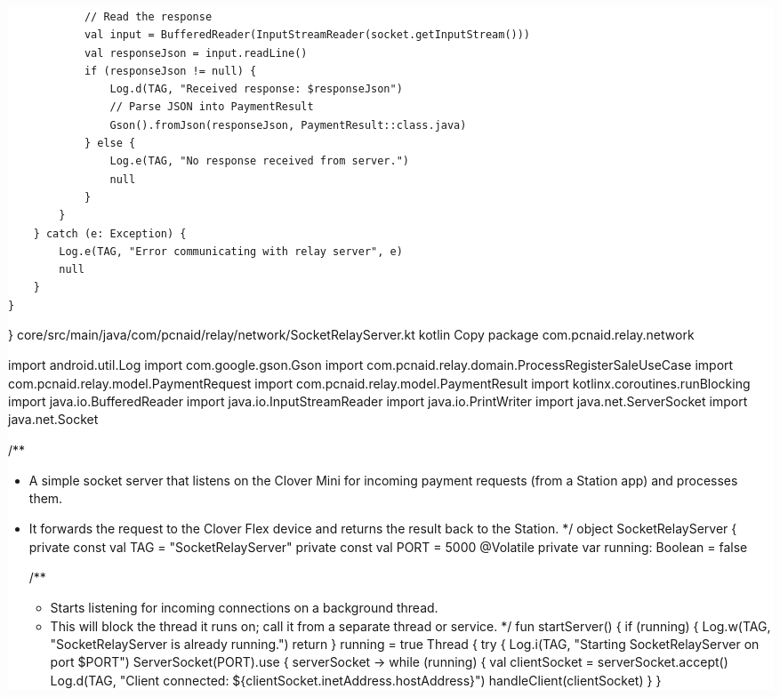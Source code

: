                 // Read the response
                val input = BufferedReader(InputStreamReader(socket.getInputStream()))
                val responseJson = input.readLine()
                if (responseJson != null) {
                    Log.d(TAG, "Received response: $responseJson")
                    // Parse JSON into PaymentResult
                    Gson().fromJson(responseJson, PaymentResult::class.java)
                } else {
                    Log.e(TAG, "No response received from server.")
                    null
                }
            }
        } catch (e: Exception) {
            Log.e(TAG, "Error communicating with relay server", e)
            null
        }
    }
}
core/src/main/java/com/pcnaid/relay/network/SocketRelayServer.kt
kotlin
Copy
package com.pcnaid.relay.network

import android.util.Log
import com.google.gson.Gson
import com.pcnaid.relay.domain.ProcessRegisterSaleUseCase
import com.pcnaid.relay.model.PaymentRequest
import com.pcnaid.relay.model.PaymentResult
import kotlinx.coroutines.runBlocking
import java.io.BufferedReader
import java.io.InputStreamReader
import java.io.PrintWriter
import java.net.ServerSocket
import java.net.Socket

/**
 * A simple socket server that listens on the Clover Mini for incoming payment requests (from a Station app) and processes them.
 * It forwards the request to the Clover Flex device and returns the result back to the Station.
 */
object SocketRelayServer {
    private const val TAG = "SocketRelayServer"
    private const val PORT = 5000
    @Volatile private var running: Boolean = false

    /**
     * Starts listening for incoming connections on a background thread.
     * This will block the thread it runs on; call it from a separate thread or service.
     */
    fun startServer() {
        if (running) {
            Log.w(TAG, "SocketRelayServer is already running.")
            return
        }
        running = true
        Thread {
            try {
                Log.i(TAG, "Starting SocketRelayServer on port $PORT")
                ServerSocket(PORT).use { serverSocket ->
                    while (running) {
                        val clientSocket = serverSocket.accept()
                        Log.d(TAG, "Client connected: ${clientSocket.inetAddress.hostAddress}")
                        handleClient(clientSocket)
                    }
                }